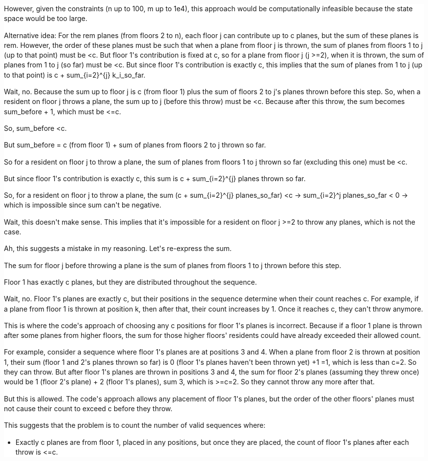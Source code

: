 However, given the constraints (n up to 100, m up to 1e4), this approach would be computationally infeasible because the state space would be too large.

Alternative idea: For the rem planes (from floors 2 to n), each floor j can contribute up to c planes, but the sum of these planes is rem. However, the order of these planes must be such that when a plane from floor j is thrown, the sum of planes from floors 1 to j (up to that point) must be <c. But floor 1's contribution is fixed at c, so for a plane from floor j (j >=2), when it is thrown, the sum of planes from 1 to j (so far) must be <c. But since floor 1's contribution is exactly c, this implies that the sum of planes from 1 to j (up to that point) is c + sum_{i=2}^{j} k_i_so_far.

Wait, no. Because the sum up to floor j is c (from floor 1) plus the sum of floors 2 to j's planes thrown before this step. So, when a resident on floor j throws a plane, the sum up to j (before this throw) must be <c. Because after this throw, the sum becomes sum_before + 1, which must be <=c.

So, sum_before <c.

But sum_before = c (from floor 1) + sum of planes from floors 2 to j thrown so far.

So for a resident on floor j to throw a plane, the sum of planes from floors 1 to j thrown so far (excluding this one) must be <c.

But since floor 1's contribution is exactly c, this sum is c + sum_{i=2}^{j} planes thrown so far.

So, for a resident on floor j to throw a plane, the sum (c + sum_{i=2}^{j} planes_so_far) <c → sum_{i=2}^j planes_so_far < 0 → which is impossible since sum can't be negative.

Wait, this doesn't make sense. This implies that it's impossible for a resident on floor j >=2 to throw any planes, which is not the case.

Ah, this suggests a mistake in my reasoning. Let's re-express the sum.

The sum for floor j before throwing a plane is the sum of planes from floors 1 to j thrown before this step.

Floor 1 has exactly c planes, but they are distributed throughout the sequence.

Wait, no. Floor 1's planes are exactly c, but their positions in the sequence determine when their count reaches c. For example, if a plane from floor 1 is thrown at position k, then after that, their count increases by 1. Once it reaches c, they can't throw anymore.

This is where the code's approach of choosing any c positions for floor 1's planes is incorrect. Because if a floor 1 plane is thrown after some planes from higher floors, the sum for those higher floors' residents could have already exceeded their allowed count.

For example, consider a sequence where floor 1's planes are at positions 3 and 4. When a plane from floor 2 is thrown at position 1, their sum (floor 1 and 2's planes thrown so far) is 0 (floor 1's planes haven't been thrown yet) +1 =1, which is less than c=2. So they can throw. But after floor 1's planes are thrown in positions 3 and 4, the sum for floor 2's planes (assuming they threw once) would be 1 (floor 2's plane) + 2 (floor 1's planes), sum 3, which is >=c=2. So they cannot throw any more after that.

But this is allowed. The code's approach allows any placement of floor 1's planes, but the order of the other floors' planes must not cause their count to exceed c before they throw.

This suggests that the problem is to count the number of valid sequences where:

- Exactly c planes are from floor 1, placed in any positions, but once they are placed, the count of floor 1's planes after each throw is <=c.
